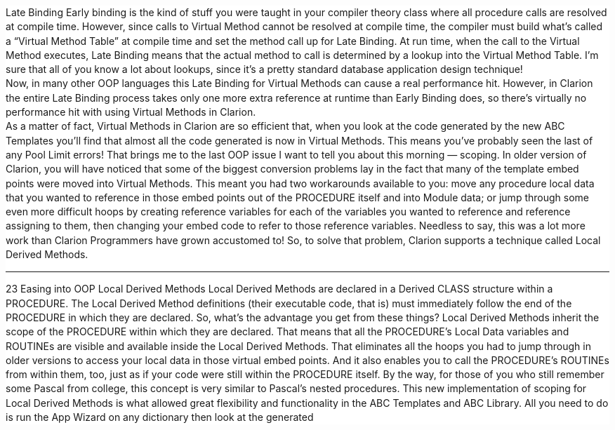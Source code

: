 Late Binding 
Early binding is the kind of stuff you were taught in your compiler theory class where all procedure calls are resolved at 
compile time. However, since calls to Virtual Method cannot be resolved at compile time, the compiler must build what’s 
called a “Virtual Method Table” at compile time and set the method call up for Late Binding. At run time, when the call to 
the Virtual Method executes, Late Binding means that the actual method to call is determined by a lookup into the Virtual 
Method Table. I’m sure that all of you know a lot about lookups, since it’s a pretty standard database application design 
technique!  
Now, in many other OOP languages this Late Binding for Virtual Methods can cause a real performance hit. However, in 
Clarion the entire Late Binding process takes only one more extra reference at runtime than Early Binding does, so there’s 
virtually no performance hit with using Virtual Methods in Clarion.  
As a matter of fact, Virtual Methods in Clarion are so efficient that, when you look at the code generated by the new ABC 
Templates you’ll find that almost all the code generated is now in Virtual Methods. This means you’ve probably seen the 
last of any Pool Limit errors! 
That brings me to the last OOP issue I want to tell you about this morning — scoping. In older version of Clarion, you will 
have noticed that some of the biggest conversion problems lay in the fact that many of the template embed points were 
moved into Virtual Methods. This meant you had two workarounds available to you: move any procedure local data that 
you wanted to reference in those embed points out of the PROCEDURE itself and into Module data; or jump through 
some even more difficult hoops by creating reference variables for each of the variables you wanted to reference and 
reference assigning to them, then changing your embed code to refer to those reference variables. Needless to say, this 
was a lot more work than Clarion Programmers have grown accustomed to! 
So, to solve that problem, Clarion supports a technique called Local Derived Methods. 
 


---

23 
Easing into OOP 
Local Derived Methods 
Local Derived Methods are declared in a Derived CLASS structure within a PROCEDURE. The Local Derived Method 
definitions (their executable code, that is) must immediately follow the end of the PROCEDURE in which they are 
declared. 
So, what’s the advantage you get from these things? Local Derived Methods inherit the scope of the PROCEDURE within 
which they are declared. That means that all the PROCEDURE’s Local Data variables and ROUTINEs are visible and 
available inside the Local Derived Methods. That eliminates all the hoops you had to jump through in older versions to 
access your local data in those virtual embed points. And it also enables you to call the PROCEDURE’s ROUTINEs from 
within them, too, just as if your code were still within the PROCEDURE itself. 
By the way, for those of you who still remember some Pascal from college, this concept is very similar to Pascal’s nested 
procedures. 
This new implementation of scoping for Local Derived Methods is what allowed great flexibility and functionality in the 
ABC Templates and ABC Library. All you need to do is run the App Wizard on any dictionary then look at the generated 